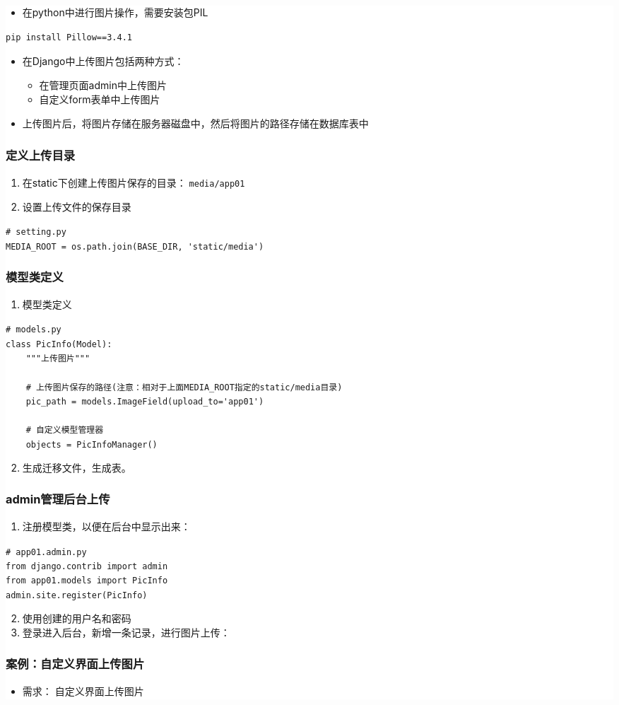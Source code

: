 - 在python中进行图片操作，需要安装包PIL

```
pip install Pillow==3.4.1
```

- 在Django中上传图片包括两种方式：

  - 在管理页面admin中上传图片
  - 自定义form表单中上传图片
- 上传图片后，将图片存储在服务器磁盘中，然后将图片的路径存储在数据库表中

### 定义上传目录

1. 在static下创建上传图片保存的目录： `media/app01`

2. 设置上传文件的保存目录


```
# setting.py
MEDIA_ROOT = os.path.join(BASE_DIR, 'static/media')
```

### 模型类定义

1. 模型类定义
```
# models.py
class PicInfo(Model):
    """上传图片"""

    # 上传图片保存的路径(注意：相对于上面MEDIA_ROOT指定的static/media目录)
    pic_path = models.ImageField(upload_to='app01')

    # 自定义模型管理器
    objects = PicInfoManager()
```

2. 生成迁移文件，生成表。

### admin管理后台上传

1. 注册模型类，以便在后台中显示出来： 
```
# app01.admin.py
from django.contrib import admin
from app01.models import PicInfo
admin.site.register(PicInfo)
```

2. 使用创建的用户名和密码
3. 登录进入后台，新增一条记录，进行图片上传：

### 案例：自定义界面上传图片

- 需求： 自定义界面上传图片 
